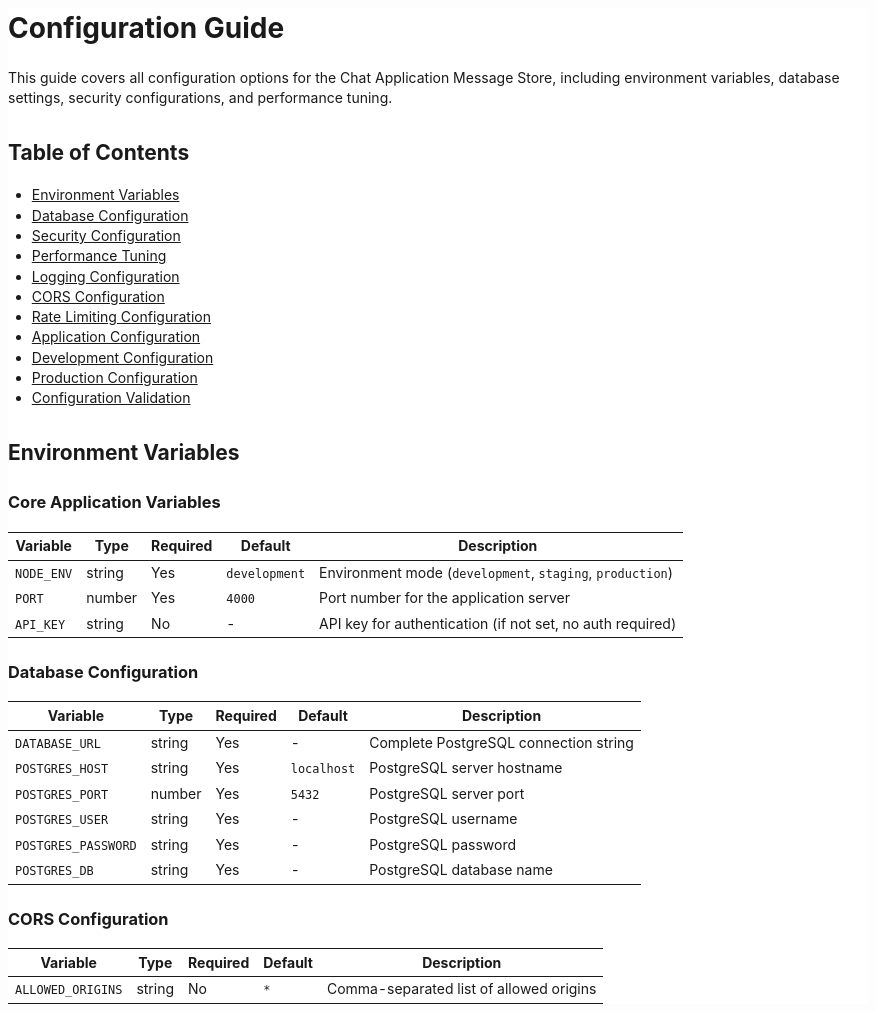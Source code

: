 # Configuration Guide

This guide covers all configuration options for the Chat Application Message Store, including environment variables, database settings, security configurations, and performance tuning.

## Table of Contents

- [Environment Variables](#environment-variables)
- [Database Configuration](#database-configuration)
- [Security Configuration](#security-configuration)
- [Performance Tuning](#performance-tuning)
- [Logging Configuration](#logging-configuration)
- [CORS Configuration](#cors-configuration)
- [Rate Limiting Configuration](#rate-limiting-configuration)
- [Application Configuration](#application-configuration)
- [Development Configuration](#development-configuration)
- [Production Configuration](#production-configuration)
- [Configuration Validation](#configuration-validation)

## Environment Variables

### Core Application Variables

| Variable | Type | Required | Default | Description |
|----------|------|----------|---------|-------------|
| `NODE_ENV` | string | Yes | `development` | Environment mode (`development`, `staging`, `production`) |
| `PORT` | number | Yes | `4000` | Port number for the application server |
| `API_KEY` | string | No | - | API key for authentication (if not set, no auth required) |

### Database Configuration

| Variable | Type | Required | Default | Description |
|----------|------|----------|---------|-------------|
| `DATABASE_URL` | string | Yes | - | Complete PostgreSQL connection string |
| `POSTGRES_HOST` | string | Yes | `localhost` | PostgreSQL server hostname |
| `POSTGRES_PORT` | number | Yes | `5432` | PostgreSQL server port |
| `POSTGRES_USER` | string | Yes | - | PostgreSQL username |
| `POSTGRES_PASSWORD` | string | Yes | - | PostgreSQL password |
| `POSTGRES_DB` | string | Yes | - | PostgreSQL database name |

### CORS Configuration

| Variable | Type | Required | Default | Description |
|----------|------|----------|---------|-------------|
| `ALLOWED_ORIGINS` | string | No | `*` | Comma-separated list of allowed origins |
